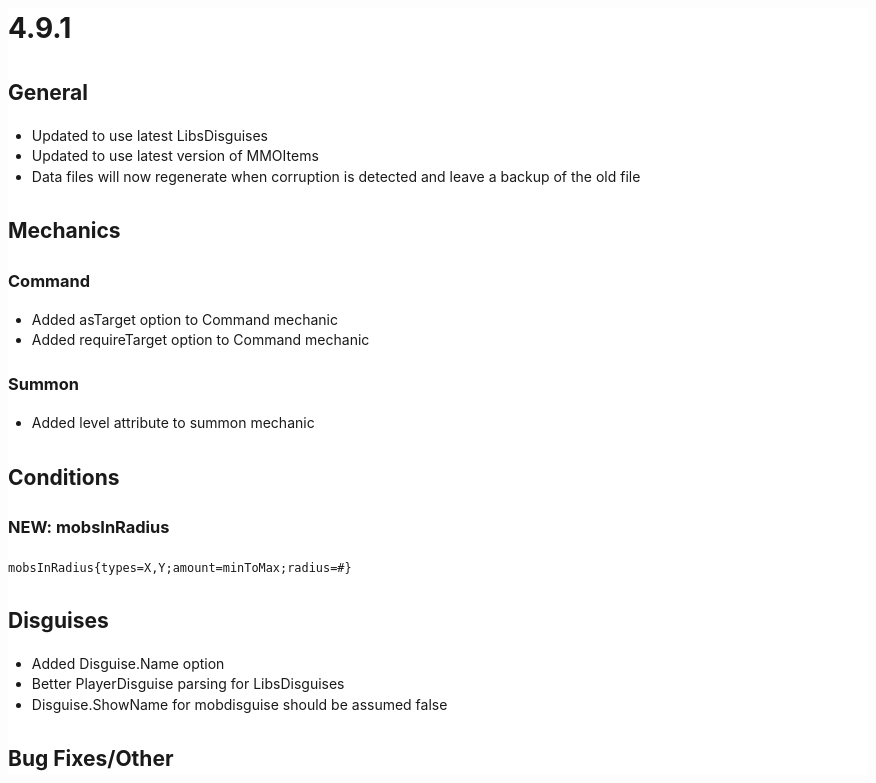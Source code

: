 4.9.1
=====



General
-------



-   Updated to use latest LibsDisguises
-   Updated to use latest version of MMOItems
-   Data files will now regenerate when corruption is detected and leave
    a backup of the old file



Mechanics
---------



### Command



-   Added asTarget option to Command mechanic
-   Added requireTarget option to Command mechanic



### Summon



-   Added level attribute to summon mechanic



Conditions
----------



### NEW: mobsInRadius



    mobsInRadius{types=X,Y;amount=minToMax;radius=#}    



Disguises
---------



-   Added Disguise.Name option
-   Better PlayerDisguise parsing for LibsDisguises
-   Disguise.ShowName for mobdisguise should be assumed false



Bug Fixes/Other
---------------
